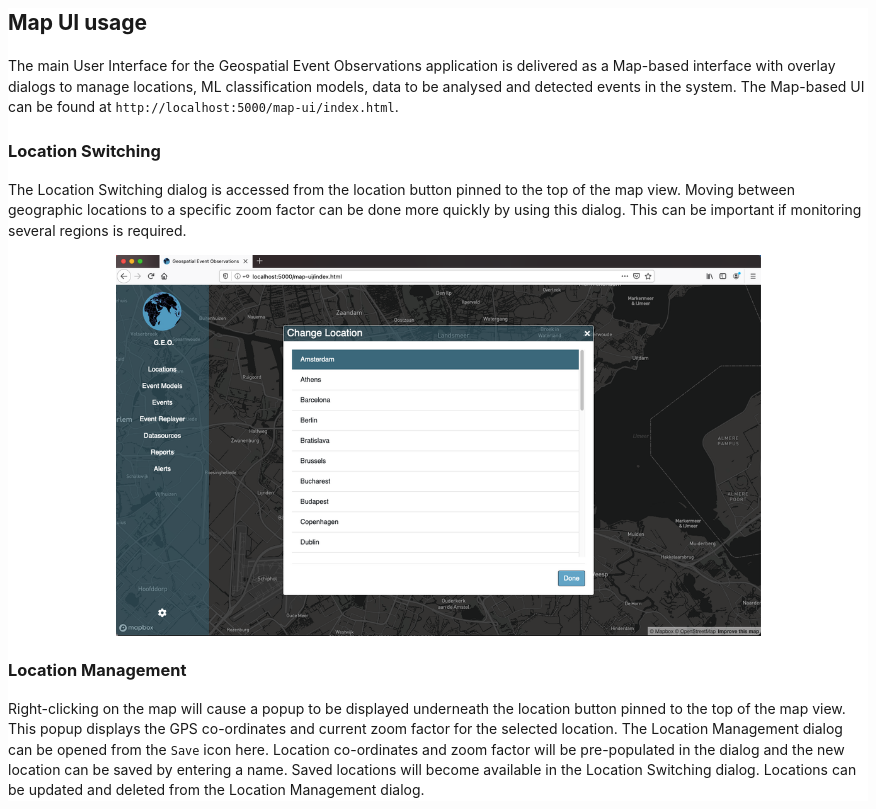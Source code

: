 
## Map UI usage

The main User Interface for the Geospatial Event Observations application is delivered as a Map-based interface with overlay dialogs to manage locations, ML classification models, data to be analysed and detected events in the system. The Map-based UI can be found at `http://localhost:5000/map-ui/index.html`.

### Location Switching

The Location Switching dialog is accessed from the location button pinned to the top of the map view. Moving between geographic locations to a specific zoom factor can be done more quickly by using this dialog. This can be important if monitoring several regions is required.

<div align="center">
<img src="images/Use_1.png" align="center" width="75%">
</div>


### Location Management

Right-clicking on the map will cause a popup to be displayed underneath the location button pinned to the top of the map view. This popup displays the GPS co-ordinates and current zoom factor for the selected location. The Location Management dialog can be opened from the `Save` icon here. Location co-ordinates and zoom factor will be pre-populated in the dialog and the new location can be saved by entering a name. Saved locations will become available in the Location Switching dialog. Locations can be updated and deleted from the Location Management dialog.
